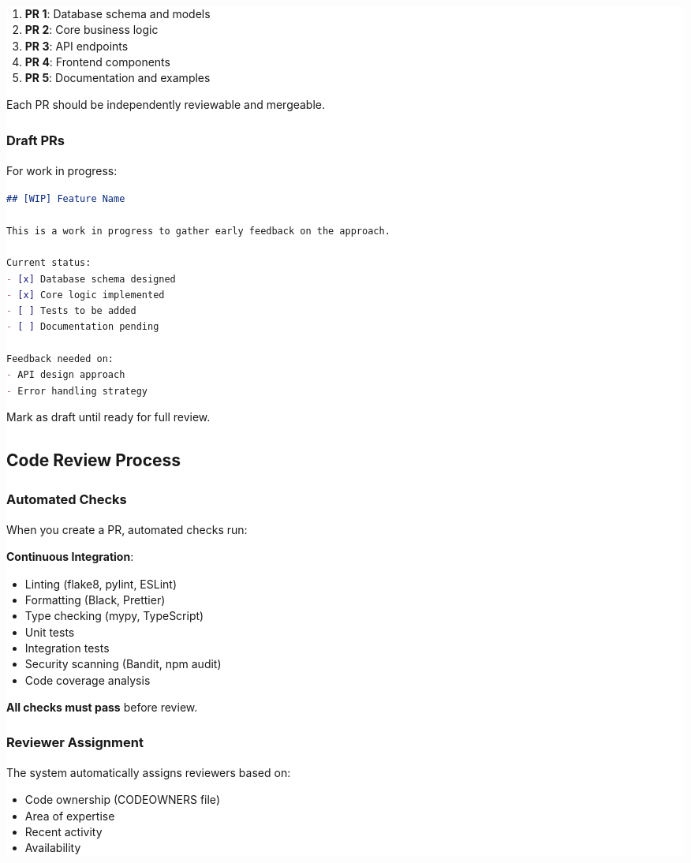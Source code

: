 1. **PR 1**: Database schema and models
2. **PR 2**: Core business logic
3. **PR 3**: API endpoints
4. **PR 4**: Frontend components
5. **PR 5**: Documentation and examples

Each PR should be independently reviewable and mergeable.

### Draft PRs

For work in progress:

```markdown
## [WIP] Feature Name

This is a work in progress to gather early feedback on the approach.

Current status:
- [x] Database schema designed
- [x] Core logic implemented
- [ ] Tests to be added
- [ ] Documentation pending

Feedback needed on:
- API design approach
- Error handling strategy
```

Mark as draft until ready for full review.

## Code Review Process

### Automated Checks

When you create a PR, automated checks run:

**Continuous Integration**:

- Linting (flake8, pylint, ESLint)
- Formatting (Black, Prettier)
- Type checking (mypy, TypeScript)
- Unit tests
- Integration tests
- Security scanning (Bandit, npm audit)
- Code coverage analysis

**All checks must pass** before review.

### Reviewer Assignment

The system automatically assigns reviewers based on:

- Code ownership (CODEOWNERS file)
- Area of expertise
- Recent activity
- Availability
